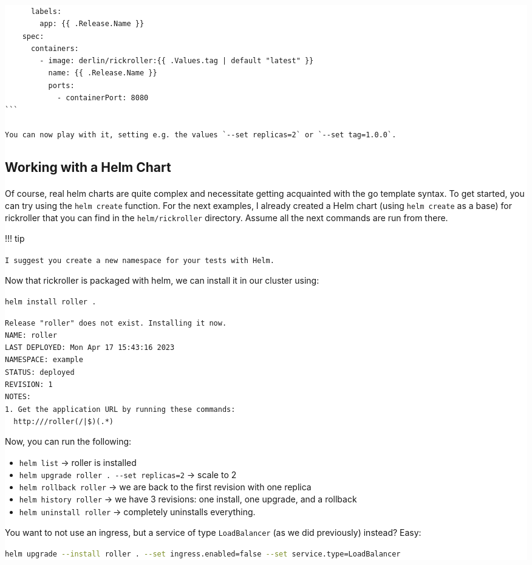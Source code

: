           labels:
            app: {{ .Release.Name }}
        spec:
          containers:
            - image: derlin/rickroller:{{ .Values.tag | default "latest" }}
              name: {{ .Release.Name }}
              ports:
                - containerPort: 8080
    ```

    You can now play with it, setting e.g. the values `--set replicas=2` or `--set tag=1.0.0`.

## Working with a Helm Chart

Of course, real helm charts are quite complex and necessitate getting acquainted with the go template
syntax. To get started, you can try using the `helm create` function.
For the next examples, I already created a Helm chart (using `helm create` as a base) for rickroller
that you can find in the `helm/rickroller` directory. Assume all the next commands are run from there.

!!! tip

    I suggest you create a new namespace for your tests with Helm.

Now that rickroller is packaged with helm, we can install it in our cluster using:
```bash
helm install roller .
```
``` { .bash .no-copy }
Release "roller" does not exist. Installing it now.
NAME: roller
LAST DEPLOYED: Mon Apr 17 15:43:16 2023
NAMESPACE: example
STATUS: deployed
REVISION: 1
NOTES:
1. Get the application URL by running these commands:
  http:///roller(/|$)(.*)
```

Now, you can run the following:

* `helm list` → roller is installed
* `helm upgrade roller . --set replicas=2` → scale to 2
* `helm rollback roller` → we are back to the first revision with one replica
* `helm history roller` → we have 3 revisions: one install, one upgrade, and a rollback
* `helm uninstall roller` → completely uninstalls everything.

You want to not use an ingress, but a service of type `LoadBalancer` (as we did previously) instead?
Easy:
```bash
helm upgrade --install roller . --set ingress.enabled=false --set service.type=LoadBalancer
```
